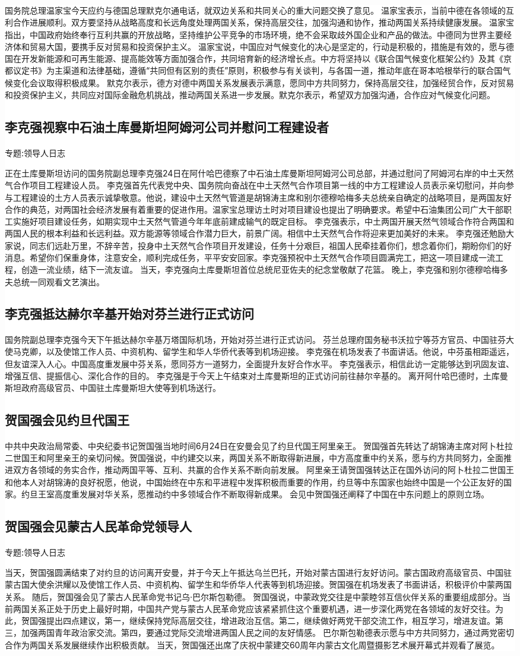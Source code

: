 
国务院总理温家宝今天应约与德国总理默克尔通电话，就双边关系和共同关心的重大问题交换了意见。
温家宝表示，当前中德在各领域的互利合作进展顺利。双方要坚持从战略高度和长远角度处理两国关系，保持高层交往，加强沟通和协作，推动两国关系持续健康发展。
温家宝指出，中国政府始终奉行互利共赢的开放战略，坚持维护公平竞争的市场环境，绝不会采取歧外国企业和产品的做法。中德同为世界主要经济体和贸易大国，要携手反对贸易和投资保护主义。
温家宝说，中国应对气候变化的决心是坚定的，行动是积极的，措施是有效的，愿与德国在开发新能源和可再生能源、提高能效等方面加强合作，共同培育新的经济增长点。中方将坚持以《联合国气候变化框架公约》及其《京都议定书》为主渠道和法律基础，遵循“共同但有区别的责任”原则，积极参与有关谈判，与各国一道，推动年底在哥本哈根举行的联合国气候变化会议取得积极成果。
默克尔表示，德方对德中两国关系发展表示满意，愿同中方共同努力，保持高层交往，加强经贸合作，反对贸易和投资保护主义，共同应对国际金融危机挑战，推动两国关系进一步发展。默克尔表示，希望双方加强沟通，合作应对气候变化问题。


## 李克强视察中石油土库曼斯坦阿姆河公司并慰问工程建设者


专题:领导人日志


正在土库曼斯坦访问的国务院副总理李克强24日在阿什哈巴德察了中石油土库曼斯坦阿姆河公司总部，并通过慰问了阿姆河右岸的中土天然气合作项目工程建设人员。
李克强首先代表党中央、国务院向奋战在中土天然气合作项目第一线的中方工程建设人员表示亲切慰问，并向参与工程建设的土方人员表示诚挚敬意。他说，建设中土天然气管道是胡锦涛主席和别尔德穆哈梅多夫总统亲自确定的战略项目，是两国友好合作的典范，对两国社会经济发展有着重要的促进作用。温家宝总理访土时对项目建设也提出了明确要求。希望中石油集团公司广大干部职工实施好项目建设任务，如期实现中土天然气管道今年年底前建成输气的既定目标。
李克强表示，中土两国开展天然气领域合作符合两国和两国人民的根本利益和长远利益。双方能源等领域合作潜力巨大，前景广阔。相信中土天然气合作将迎来更加美好的未来。
李克强还勉励大家说，同志们远赴万里，不辞辛苦，投身中土天然气合作项目开发建设，任务十分艰巨，祖国人民牵挂着你们，想念着你们，期盼你们的好消息。希望你们保重身体，注意安全，顺利完成任务，平平安安回家。李克强预祝中土天然气合作项目圆满完工，把这一项目建成一流工程，创造一流业绩，结下一流友谊。
当天，李克强向土库曼斯坦首位总统尼亚佐夫的纪念堂敬献了花篮。
晚上，李克强和别尔德穆哈梅多夫总统一同观看文艺演出。


## 李克强抵达赫尔辛基开始对芬兰进行正式访问


国务院副总理李克强今天下午抵达赫尔辛基万塔国际机场，开始对芬兰进行正式访问。
芬兰总理府国务秘书沃拉宁等芬方官员、中国驻芬大使马克卿，以及使馆工作人员、中资机构、留学生和华人华侨代表等到机场迎接。
李克强在机场发表了书面讲话。他说，中芬虽相距遥远，但友谊深入人心。中国高度重发展中芬关系，愿同芬方一道努力，全面提升友好合作水平。
李克强表示，相信此访一定能够达到巩固友谊、增强互信、提振信心、深化合作的目的。
李克强是于今天上午结束对土库曼斯坦的正式访问前往赫尔辛基的。
离开阿什哈巴德时，土库曼斯坦政府高级官员、中国驻土库曼斯坦大使等到机场送行。


## 贺国强会见约旦代国王


中共中央政治局常委、中央纪委书记贺国强当地时间6月24日在安曼会见了约旦代国王阿里亲王。
贺国强首先转达了胡锦涛主席对阿卜杜拉二世国王和阿里亲王的亲切问候。贺国强说，中约建交以来，两国关系不断取得新进展，中方高度重中约关系，愿与约方共同努力，全面推进双方各领域的务实合作，推动两国平等、互利、共赢的合作关系不断向前发展。
阿里亲王请贺国强转达正在国外访问的阿卜杜拉二世国王和他本人对胡锦涛的良好祝愿，他说，中国始终在中东和平进程中发挥积极而重要的作用，约旦等中东国家也始终中国是一个公正友好的国家。约旦王室高度重发展对华关系，愿推动约中多领域合作不断取得新成果。
会见中贺国强还阐释了中国在中东问题上的原则立场。


## 贺国强会见蒙古人民革命党领导人


专题:领导人日志


当天，贺国强圆满结束了对约旦的访问离开安曼，并于今天上午抵达乌兰巴托，开始对蒙古国进行友好访问。蒙古国政府高级官员、中国驻蒙古国大使余洪耀以及使馆工作人员、中资机构、留学生和华侨华人代表等到机场迎接。贺国强在机场发表了书面讲话，积极评价中蒙两国关系。
随后，贺国强会见了蒙古人民革命党书记乌·巴尔斯包勒德。
贺国强说，中蒙政党交往是中蒙睦邻互信伙伴关系的重要组成部分。当前两国关系正处于历史上最好时期，中国共产党与蒙古人民革命党应该紧紧抓住这个重要机遇，进一步深化两党在各领域的友好交往。为此，贺国强提出四点建议，第一，继续保持党际高层交往，增进政治互信。第二，继续做好两党干部交流工作，相互学习，增进友谊。第三，加强两国青年政治家交流。第四，要通过党际交流增进两国人民之间的友好情感。
巴尔斯包勒德表示愿与中方共同努力，通过两党密切合作为两国关系发展继续作出积极贡献。
当天，贺国强还出席了庆祝中蒙建交60周年内蒙古文化周暨摄影艺术展开幕式并观看了展览。

